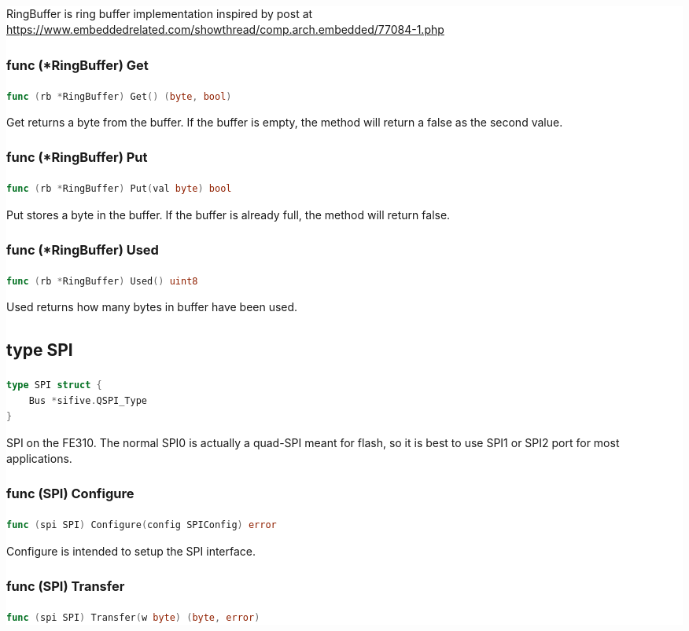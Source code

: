RingBuffer is ring buffer implementation inspired by post at
https://www.embeddedrelated.com/showthread/comp.arch.embedded/77084-1.php



### func (*RingBuffer) Get

```go
func (rb *RingBuffer) Get() (byte, bool)
```

Get returns a byte from the buffer. If the buffer is empty,
the method will return a false as the second value.


### func (*RingBuffer) Put

```go
func (rb *RingBuffer) Put(val byte) bool
```

Put stores a byte in the buffer. If the buffer is already
full, the method will return false.


### func (*RingBuffer) Used

```go
func (rb *RingBuffer) Used() uint8
```

Used returns how many bytes in buffer have been used.




## type SPI

```go
type SPI struct {
	Bus *sifive.QSPI_Type
}
```

SPI on the FE310. The normal SPI0 is actually a quad-SPI meant for flash, so it is best
to use SPI1 or SPI2 port for most applications.



### func (SPI) Configure

```go
func (spi SPI) Configure(config SPIConfig) error
```

Configure is intended to setup the SPI interface.


### func (SPI) Transfer

```go
func (spi SPI) Transfer(w byte) (byte, error)
```
